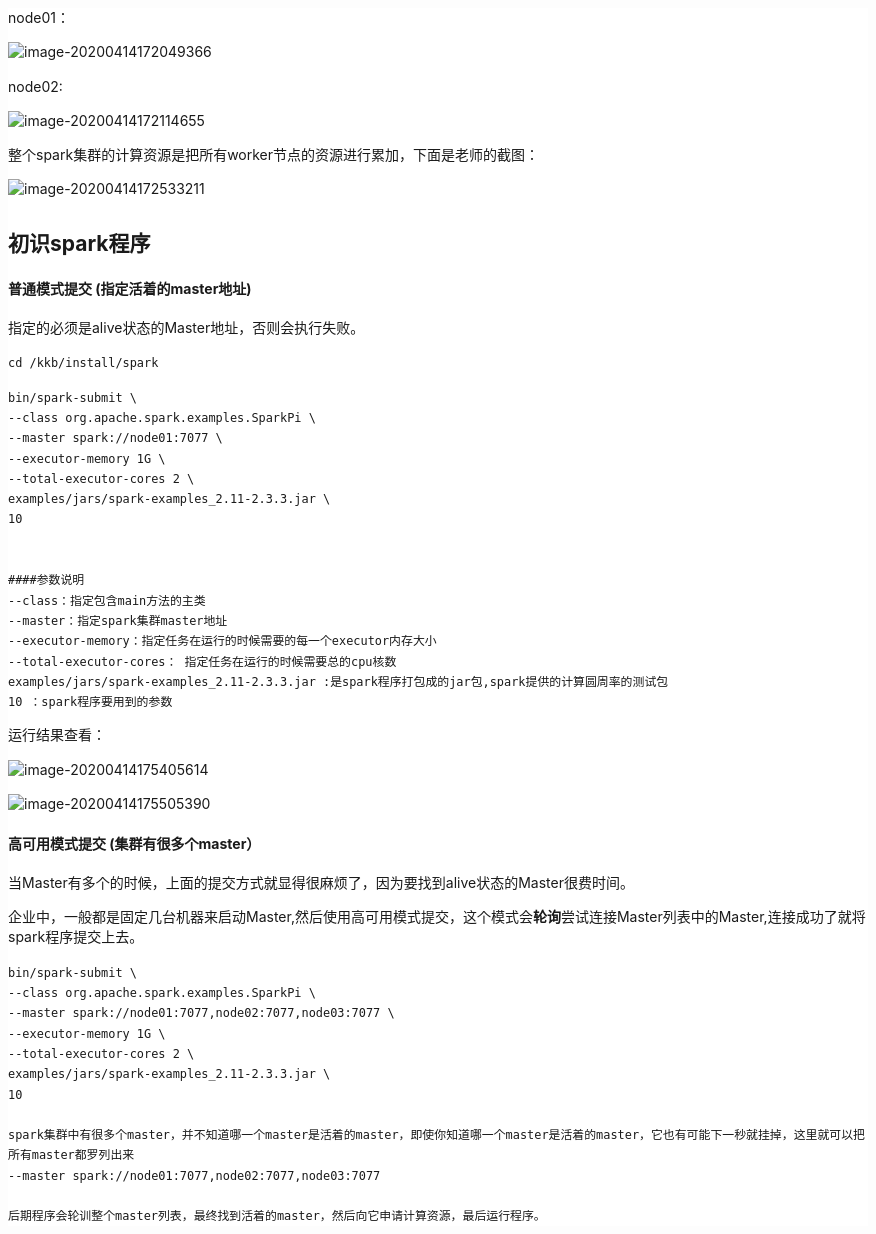 node01：

![image-20200414172049366](spark.assets/image-20200414172049366.png)

node02:

![image-20200414172114655](spark.assets/image-20200414172114655.png)

整个spark集群的计算资源是把所有worker节点的资源进行累加，下面是老师的截图：

![image-20200414172533211](spark.assets/image-20200414172533211.png)

## 初识spark程序

#### 普通模式提交 (指定活着的master地址)

指定的必须是alive状态的Master地址，否则会执行失败。

```
cd /kkb/install/spark
```

```shell
bin/spark-submit \
--class org.apache.spark.examples.SparkPi \
--master spark://node01:7077 \
--executor-memory 1G \
--total-executor-cores 2 \
examples/jars/spark-examples_2.11-2.3.3.jar \
10


####参数说明
--class：指定包含main方法的主类
--master：指定spark集群master地址
--executor-memory：指定任务在运行的时候需要的每一个executor内存大小
--total-executor-cores： 指定任务在运行的时候需要总的cpu核数
examples/jars/spark-examples_2.11-2.3.3.jar :是spark程序打包成的jar包,spark提供的计算圆周率的测试包
10 ：spark程序要用到的参数
```

运行结果查看：

![image-20200414175405614](spark.assets/image-20200414175405614.png)

![image-20200414175505390](spark.assets/image-20200414175505390.png)

#### 高可用模式提交 (集群有很多个master）

当Master有多个的时候，上面的提交方式就显得很麻烦了，因为要找到alive状态的Master很费时间。

企业中，一般都是固定几台机器来启动Master,然后使用高可用模式提交，这个模式会**轮询**尝试连接Master列表中的Master,连接成功了就将spark程序提交上去。

```shell
bin/spark-submit \
--class org.apache.spark.examples.SparkPi \
--master spark://node01:7077,node02:7077,node03:7077 \
--executor-memory 1G \
--total-executor-cores 2 \
examples/jars/spark-examples_2.11-2.3.3.jar \
10

spark集群中有很多个master，并不知道哪一个master是活着的master，即使你知道哪一个master是活着的master，它也有可能下一秒就挂掉，这里就可以把所有master都罗列出来
--master spark://node01:7077,node02:7077,node03:7077

后期程序会轮训整个master列表，最终找到活着的master，然后向它申请计算资源，最后运行程序。
```
